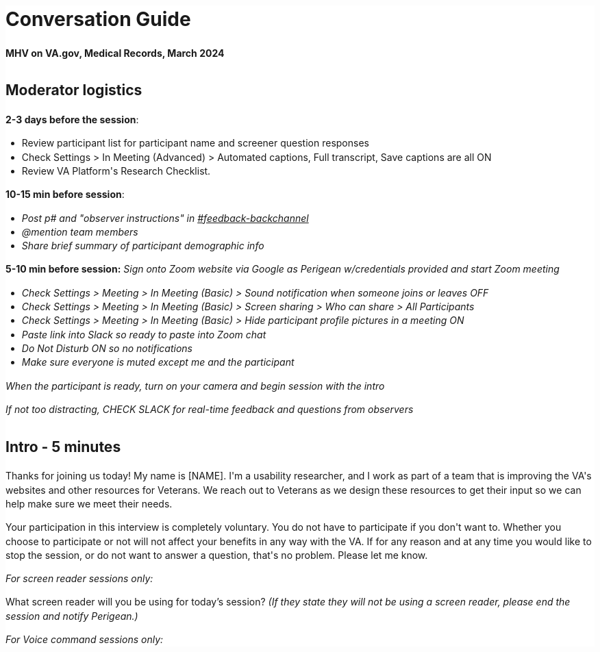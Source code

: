 # **Conversation Guide**

**MHV on VA.gov, Medical Records, March 2024**

## **Moderator logistics**

**2-3 days before the session**:

- Review participant list for participant name and screener question responses
- Check Settings > In Meeting (Advanced) > Automated captions, Full transcript, Save captions are all ON
- Review VA Platform's Research Checklist.

**10-15 min before session**:

- _Post p# and "observer instructions" in_ [_#feedback-backchannel_](https://dsva.slack.com/messages/C40B45NJK/details/)
- _@mention team members_
- _Share brief summary of participant demographic info_

**5-10 min before session:** _Sign onto Zoom website via Google as Perigean w/credentials provided and start Zoom meeting_

- _Check Settings > Meeting > In Meeting (Basic) > Sound notification when someone joins or leaves OFF_
- _Check Settings > Meeting > In Meeting (Basic) > Screen sharing > Who can share > All Participants_
- _Check Settings > Meeting > In Meeting (Basic) > Hide participant profile pictures in a meeting ON_
- _Paste link into Slack so ready to paste into Zoom chat_
- _Do Not Disturb ON so no notifications_
- _Make sure everyone is muted except me and the participant_

_When the participant is ready, turn on your camera and begin session with the intro_

_If not too distracting, CHECK SLACK for real-time feedback and questions from observers_

## **Intro - 5 minutes**

Thanks for joining us today! My name is \[NAME\]. I'm a usability researcher, and I work as part of a team that is improving the VA's websites and other resources for Veterans. We reach out to Veterans as we design these resources to get their input so we can help make sure we meet their needs.

Your participation in this interview is completely voluntary. You do not have to participate if you don't want to. Whether you choose to participate or not will not affect your benefits in any way with the VA. If for any reason and at any time you would like to stop the session, or do not want to answer a question, that's no problem. Please let me know.

_For screen reader sessions only:_

What screen reader will you be using for today’s session? _(If they state they will not be using a screen reader, please end the session and notify Perigean.)_

_For Voice command sessions only:_
